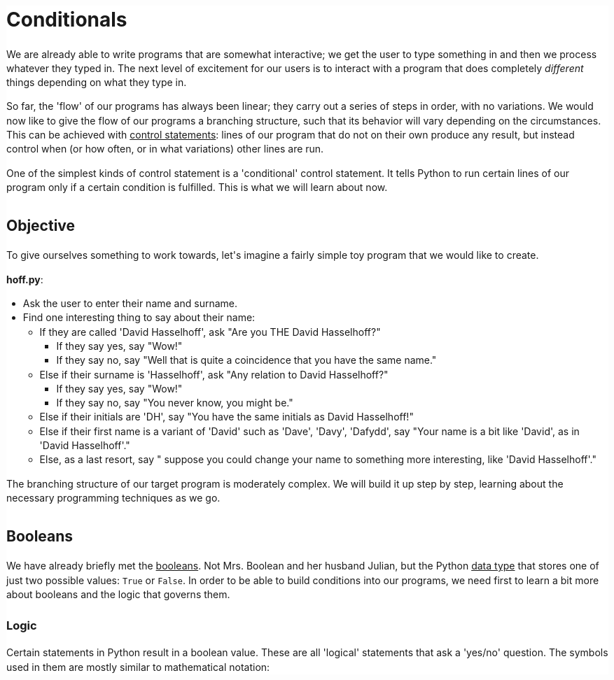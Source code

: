 # Conditionals

We are already able to write programs that are somewhat interactive; we get the user to type something in and then we process whatever they typed in. The next level of excitement for our users is to interact with a program that does completely *different* things depending on what they type in.

So far, the 'flow' of our programs has always been linear; they carry out a series of steps in order, with no variations. We would now like to give the flow of our programs a branching structure, such that its behavior will vary depending on the circumstances. This can be achieved with [control statements](extras/glossary.md#control): lines of our program that do not on their own produce any result, but instead control when (or how often, or in what variations) other lines are run.

One of the simplest kinds of control statement is a 'conditional' control statement. It tells Python to run certain lines of our program only if a certain condition is fulfilled. This is what we will learn about now.

## Objective

To give ourselves something to work towards, let's imagine a fairly simple toy program that we would like to create.

**hoff.py**:

* Ask the user to enter their name and surname.
* Find one interesting thing to say about their name:
  * If they are called 'David Hasselhoff', ask "Are you THE David Hasselhoff?"
    * If they say yes, say "Wow!"
    * If they say no, say "Well that is quite a coincidence that you have the same name."
  * Else if their surname is 'Hasselhoff', ask "Any relation to David Hasselhoff?"
    * If they say yes, say "Wow!"
    * If they say no, say "You never know, you might be."
  * Else if their initials are 'DH', say "You have the same initials as David Hasselhoff!"
  * Else if their first name is a variant of 'David' such as 'Dave', 'Davy', 'Dafydd', say "Your name is a bit like 'David', as in 'David Hasselhoff'."
  * Else, as a last resort, say " suppose you could change your name to something more interesting, like 'David Hasselhoff'."

The branching structure of our target program is moderately complex. We will build it up step by step, learning about the necessary programming techniques as we go.

## Booleans

We have already briefly met the [booleans](extras/glossary.md#boolean). Not Mrs. Boolean and her husband Julian, but the Python [data type](extras/glossary.md#type) that stores one of just two possible values: `True` or `False`. In order to be able to build conditions into our programs, we need first to learn a bit more about booleans and the logic that governs them.

### Logic

Certain statements in Python result in a boolean value. These are all 'logical' statements that ask a 'yes/no' question. The symbols used in them are mostly similar to mathematical notation:
